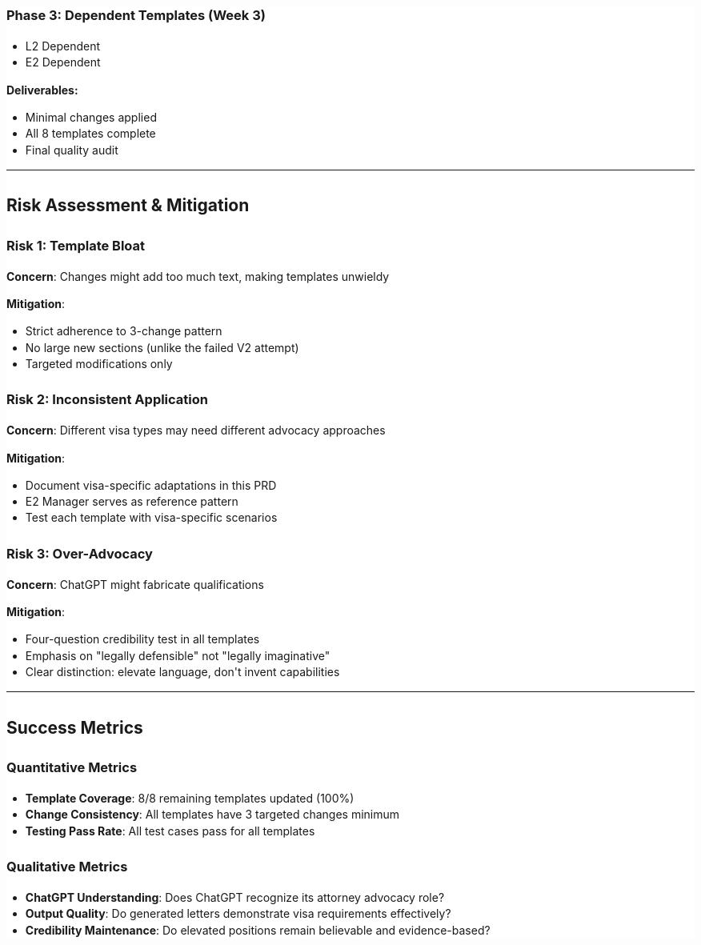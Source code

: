 ### Phase 3: Dependent Templates (Week 3)
- L2 Dependent
- E2 Dependent

**Deliverables:**
- Minimal changes applied
- All 8 templates complete
- Final quality audit

---

## Risk Assessment & Mitigation

### Risk 1: Template Bloat
**Concern**: Changes might add too much text, making templates unwieldy

**Mitigation**:
- Strict adherence to 3-change pattern
- No large new sections (unlike the failed V2 attempt)
- Targeted modifications only

### Risk 2: Inconsistent Application
**Concern**: Different visa types may need different advocacy approaches

**Mitigation**:
- Document visa-specific adaptations in this PRD
- E2 Manager serves as reference pattern
- Test each template with visa-specific scenarios

### Risk 3: Over-Advocacy
**Concern**: ChatGPT might fabricate qualifications

**Mitigation**:
- Four-question credibility test in all templates
- Emphasis on "legally defensible" not "legally imaginative"
- Clear distinction: elevate language, don't invent capabilities

---

## Success Metrics

### Quantitative Metrics
- **Template Coverage**: 8/8 remaining templates updated (100%)
- **Change Consistency**: All templates have 3 targeted changes minimum
- **Testing Pass Rate**: All test cases pass for all templates

### Qualitative Metrics
- **ChatGPT Understanding**: Does ChatGPT recognize its attorney advocacy role?
- **Output Quality**: Do generated letters demonstrate visa requirements effectively?
- **Credibility Maintenance**: Do elevated positions remain believable and evidence-based?
